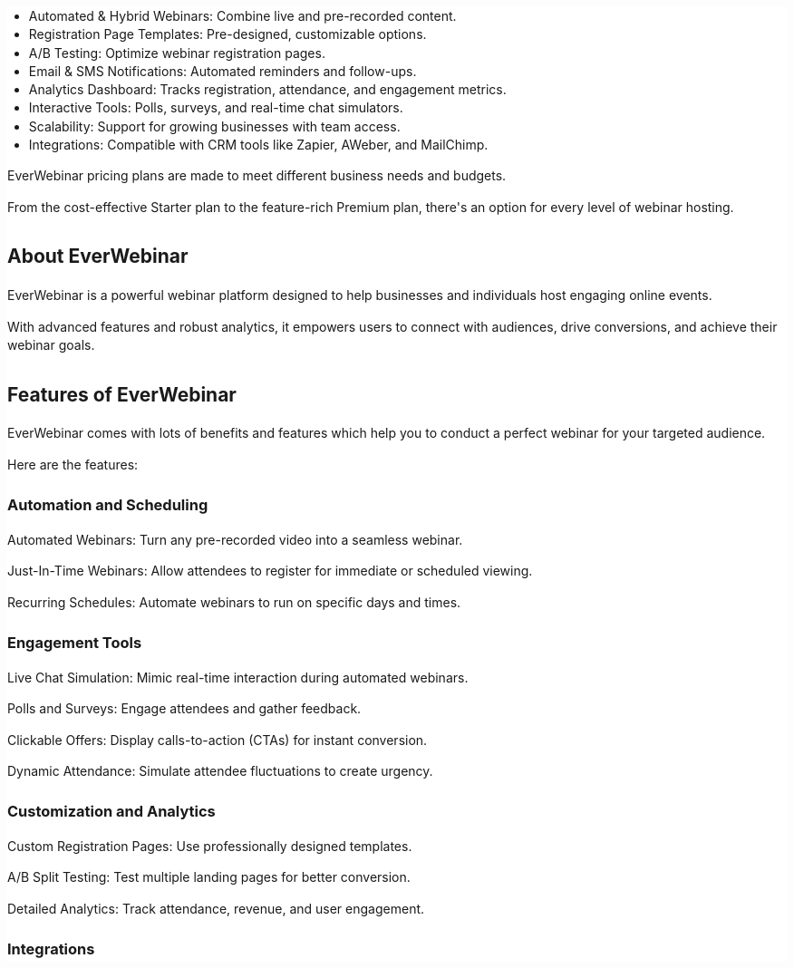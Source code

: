 * Automated & Hybrid Webinars: Combine live and pre-recorded content.
* Registration Page Templates: Pre-designed, customizable options.
* A/B Testing: Optimize webinar registration pages.
* Email & SMS Notifications: Automated reminders and follow-ups.
* Analytics Dashboard: Tracks registration, attendance, and engagement metrics.
* Interactive Tools: Polls, surveys, and real-time chat simulators.
* Scalability: Support for growing businesses with team access.
* Integrations: Compatible with CRM tools like Zapier, AWeber, and MailChimp.

EverWebinar pricing plans are made to meet different business needs and budgets.

From the cost-effective Starter plan to the feature-rich Premium plan, there's an option for every level of webinar hosting.

## About EverWebinar

EverWebinar is a powerful webinar platform designed to help businesses and individuals host engaging online events.

With advanced features and robust analytics, it empowers users to connect with audiences, drive conversions, and achieve their webinar goals.

## Features of EverWebinar

EverWebinar comes with lots of benefits and features which help you to conduct a perfect webinar for your targeted audience.

Here are the features:

### Automation and Scheduling

Automated Webinars: Turn any pre-recorded video into a seamless webinar.

Just-In-Time Webinars: Allow attendees to register for immediate or scheduled viewing.

Recurring Schedules: Automate webinars to run on specific days and times.

### Engagement Tools

Live Chat Simulation: Mimic real-time interaction during automated webinars.

Polls and Surveys: Engage attendees and gather feedback.

Clickable Offers: Display calls-to-action (CTAs) for instant conversion.

Dynamic Attendance: Simulate attendee fluctuations to create urgency.

### Customization and Analytics

Custom Registration Pages: Use professionally designed templates.

A/B Split Testing: Test multiple landing pages for better conversion.

Detailed Analytics: Track attendance, revenue, and user engagement.

### Integrations
